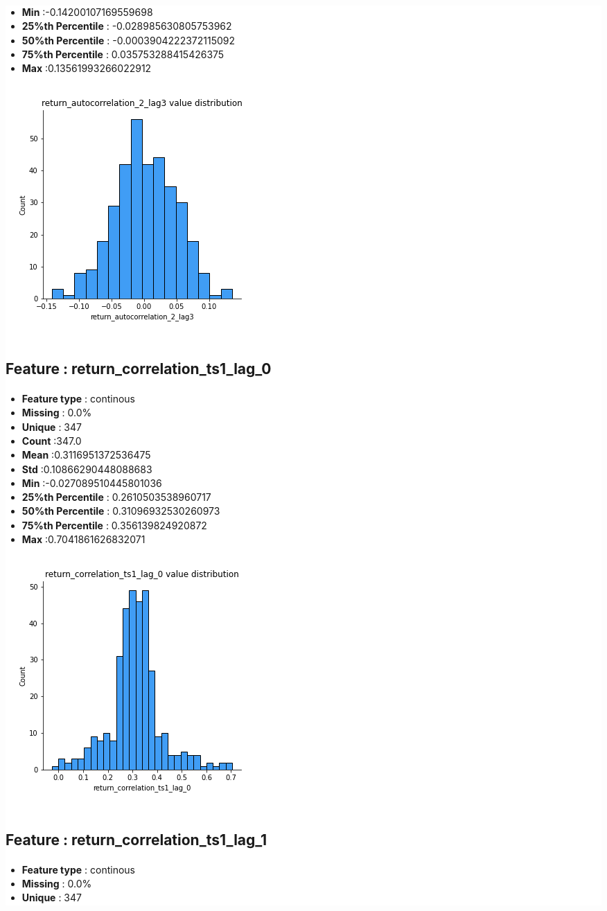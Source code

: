 - **Min** :-0.14200107169559698
- **25%th Percentile** : -0.028985630805753962
- **50%th Percentile** : -0.0003904222372115092
- **75%th Percentile** : 0.035753288415426375
- **Max** :0.13561993266022912

![](return_autocorrelation_2_lag3.png)
## Feature : return_correlation_ts1_lag_0
- **Feature type** : continous
- **Missing** : 0.0%
- **Unique** : 347
- **Count** :347.0
- **Mean** :0.3116951372536475
- **Std** :0.10866290448088683
- **Min** :-0.027089510445801036
- **25%th Percentile** : 0.2610503538960717
- **50%th Percentile** : 0.31096932530260973
- **75%th Percentile** : 0.356139824920872
- **Max** :0.7041861626832071

![](return_correlation_ts1_lag_0.png)
## Feature : return_correlation_ts1_lag_1
- **Feature type** : continous
- **Missing** : 0.0%
- **Unique** : 347